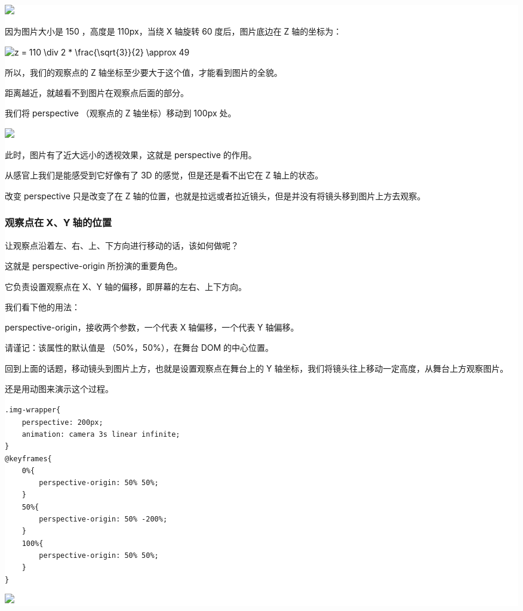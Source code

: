 ![](https://user-gold-cdn.xitu.io/2018/12/8/1678970a14c4eb7f?w=360&h=240&f=gif&s=290249)

因为图片大小是 150 ，高度是 110px，当绕 X 轴旋转 60 度后，图片底边在 Z 轴的坐标为：

![z = 110 \div 2 * \frac{\sqrt{3}}{2} \approx 49](https://juejin.im/equation?tex=z%20%3D%20110%20%5Cdiv%202%20*%20%5Cfrac%7B%5Csqrt%7B3%7D%7D%7B2%7D%20%5Capprox%2049)

所以，我们的观察点的 Z 轴坐标至少要大于这个值，才能看到图片的全貌。

距离越近，就越看不到图片在观察点后面的部分。

我们将 perspective （观察点的 Z 轴坐标）移动到 100px 处。

![](https://user-gold-cdn.xitu.io/2018/12/8/1678cc5fc18c3c15?w=778&h=320&f=jpeg&s=114956)

此时，图片有了近大远小的透视效果，这就是 perspective 的作用。

从感官上我们是能感受到它好像有了 3D 的感觉，但是还是看不出它在 Z 轴上的状态。

改变 perspective 只是改变了在 Z 轴的位置，也就是拉远或者拉近镜头，但是并没有将镜头移到图片上方去观察。

### 观察点在 X、Y 轴的位置

让观察点沿着左、右、上、下方向进行移动的话，该如何做呢？

这就是 perspective-origin 所扮演的重要角色。

它负责设置观察点在 X、Y 轴的偏移，即屏幕的左右、上下方向。

我们看下他的用法：

perspective-origin，接收两个参数，一个代表 X 轴偏移，一个代表 Y 轴偏移。

请谨记：该属性的默认值是 （50%，50%），在舞台 DOM 的中心位置。

回到上面的话题，移动镜头到图片上方，也就是设置观察点在舞台上的 Y 轴坐标，我们将镜头往上移动一定高度，从舞台上方观察图片。

还是用动图来演示这个过程。

```
.img-wrapper{
    perspective: 200px;
    animation: camera 3s linear infinite;
}
@keyframes{
    0%{
        perspective-origin: 50% 50%;
    }
    50%{
        perspective-origin: 50% -200%;
    }
    100%{
        perspective-origin: 50% 50%;
    }
}

```

![](https://user-gold-cdn.xitu.io/2018/12/8/1678d97bfccd73ed?w=472&h=223&f=gif&s=361989)
